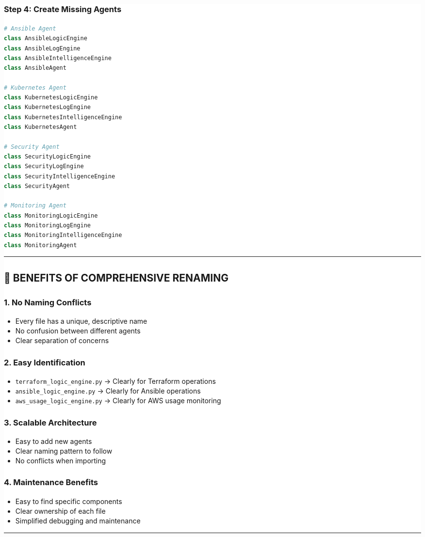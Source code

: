 ### **Step 4: Create Missing Agents**
```python
# Ansible Agent
class AnsibleLogicEngine
class AnsibleLogEngine
class AnsibleIntelligenceEngine
class AnsibleAgent

# Kubernetes Agent
class KubernetesLogicEngine
class KubernetesLogEngine
class KubernetesIntelligenceEngine
class KubernetesAgent

# Security Agent
class SecurityLogicEngine
class SecurityLogEngine
class SecurityIntelligenceEngine
class SecurityAgent

# Monitoring Agent
class MonitoringLogicEngine
class MonitoringLogEngine
class MonitoringIntelligenceEngine
class MonitoringAgent
```

---

## 🎯 **BENEFITS OF COMPREHENSIVE RENAMING**

### **1. No Naming Conflicts**
- Every file has a unique, descriptive name
- No confusion between different agents
- Clear separation of concerns

### **2. Easy Identification**
- `terraform_logic_engine.py` → Clearly for Terraform operations
- `ansible_logic_engine.py` → Clearly for Ansible operations
- `aws_usage_logic_engine.py` → Clearly for AWS usage monitoring

### **3. Scalable Architecture**
- Easy to add new agents
- Clear naming pattern to follow
- No conflicts when importing

### **4. Maintenance Benefits**
- Easy to find specific components
- Clear ownership of each file
- Simplified debugging and maintenance

---